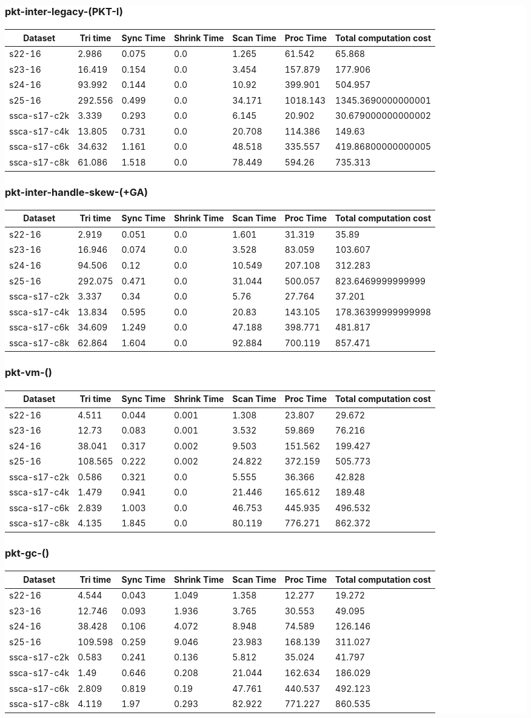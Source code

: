 
### pkt-inter-legacy-(PKT-I)

Dataset | Tri time | Sync Time | Shrink Time | Scan Time | Proc Time | Total computation cost
--- | --- | --- | --- | --- | --- | ---
s22-16 | 2.986 | 0.075 | 0.0 | 1.265 | 61.542 | 65.868
s23-16 | 16.419 | 0.154 | 0.0 | 3.454 | 157.879 | 177.906
s24-16 | 93.992 | 0.144 | 0.0 | 10.92 | 399.901 | 504.957
s25-16 | 292.556 | 0.499 | 0.0 | 34.171 | 1018.143 | 1345.3690000000001
ssca-s17-c2k | 3.339 | 0.293 | 0.0 | 6.145 | 20.902 | 30.679000000000002
ssca-s17-c4k | 13.805 | 0.731 | 0.0 | 20.708 | 114.386 | 149.63
ssca-s17-c6k | 34.632 | 1.161 | 0.0 | 48.518 | 335.557 | 419.86800000000005
ssca-s17-c8k | 61.086 | 1.518 | 0.0 | 78.449 | 594.26 | 735.313

### pkt-inter-handle-skew-(+GA)

Dataset | Tri time | Sync Time | Shrink Time | Scan Time | Proc Time | Total computation cost
--- | --- | --- | --- | --- | --- | ---
s22-16 | 2.919 | 0.051 | 0.0 | 1.601 | 31.319 | 35.89
s23-16 | 16.946 | 0.074 | 0.0 | 3.528 | 83.059 | 103.607
s24-16 | 94.506 | 0.12 | 0.0 | 10.549 | 207.108 | 312.283
s25-16 | 292.075 | 0.471 | 0.0 | 31.044 | 500.057 | 823.6469999999999
ssca-s17-c2k | 3.337 | 0.34 | 0.0 | 5.76 | 27.764 | 37.201
ssca-s17-c4k | 13.834 | 0.595 | 0.0 | 20.83 | 143.105 | 178.36399999999998
ssca-s17-c6k | 34.609 | 1.249 | 0.0 | 47.188 | 398.771 | 481.817
ssca-s17-c8k | 62.864 | 1.604 | 0.0 | 92.884 | 700.119 | 857.471

### pkt-vm-()

Dataset | Tri time | Sync Time | Shrink Time | Scan Time | Proc Time | Total computation cost
--- | --- | --- | --- | --- | --- | ---
s22-16 | 4.511 | 0.044 | 0.001 | 1.308 | 23.807 | 29.672
s23-16 | 12.73 | 0.083 | 0.001 | 3.532 | 59.869 | 76.216
s24-16 | 38.041 | 0.317 | 0.002 | 9.503 | 151.562 | 199.427
s25-16 | 108.565 | 0.222 | 0.002 | 24.822 | 372.159 | 505.773
ssca-s17-c2k | 0.586 | 0.321 | 0.0 | 5.555 | 36.366 | 42.828
ssca-s17-c4k | 1.479 | 0.941 | 0.0 | 21.446 | 165.612 | 189.48
ssca-s17-c6k | 2.839 | 1.003 | 0.0 | 46.753 | 445.935 | 496.532
ssca-s17-c8k | 4.135 | 1.845 | 0.0 | 80.119 | 776.271 | 862.372

### pkt-gc-()

Dataset | Tri time | Sync Time | Shrink Time | Scan Time | Proc Time | Total computation cost
--- | --- | --- | --- | --- | --- | ---
s22-16 | 4.544 | 0.043 | 1.049 | 1.358 | 12.277 | 19.272
s23-16 | 12.746 | 0.093 | 1.936 | 3.765 | 30.553 | 49.095
s24-16 | 38.428 | 0.106 | 4.072 | 8.948 | 74.589 | 126.146
s25-16 | 109.598 | 0.259 | 9.046 | 23.983 | 168.139 | 311.027
ssca-s17-c2k | 0.583 | 0.241 | 0.136 | 5.812 | 35.024 | 41.797
ssca-s17-c4k | 1.49 | 0.646 | 0.208 | 21.044 | 162.634 | 186.029
ssca-s17-c6k | 2.809 | 0.819 | 0.19 | 47.761 | 440.537 | 492.123
ssca-s17-c8k | 4.119 | 1.97 | 0.293 | 82.922 | 771.227 | 860.535
